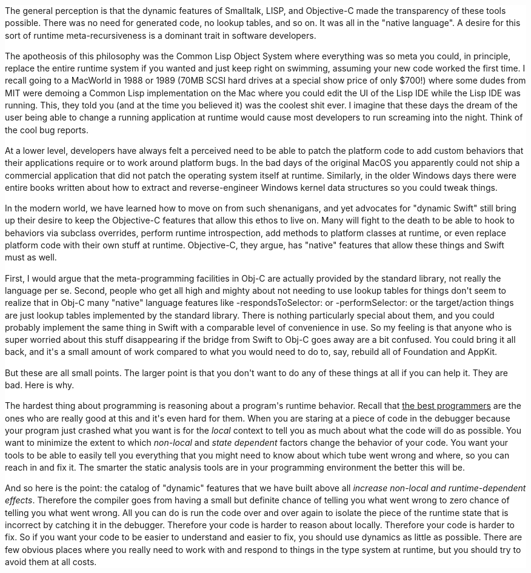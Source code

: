 The general perception is that the dynamic features of Smalltalk, LISP, and Objective-C made the transparency of these tools possible. There was no need for generated code, no lookup tables, and so on. It was all in the "native language". A desire for this sort of runtime meta-recursiveness is a dominant trait in software developers.

The apotheosis of this philosophy was the Common Lisp Object System where everything was so meta you could, in principle, replace the entire runtime system if you wanted and just keep right on swimming, assuming your new code worked the first time. I recall going to a MacWorld in 1988 or 1989 (70MB SCSI hard drives at a special show price of only $700!) where some dudes from MIT were demoing a Common Lisp implementation on the Mac where you could edit the UI of the Lisp IDE while the Lisp IDE was running. This, they told you (and at the time you believed it) was the coolest shit ever. I imagine that these days the dream of the user being able to change a running application at runtime would cause most developers to run screaming into the night. Think of the cool bug reports.

At a lower level, developers have always felt a perceived need to be able to patch the platform code to add custom behaviors that their applications require or to work around platform bugs. In the bad days of the original MacOS you apparently could not ship a commercial application that did not patch the operating system itself at runtime. Similarly, in the older Windows days there were entire books written about how to extract and reverse-engineer Windows kernel data structures so you could tweak things.

In the modern world, we have learned how to move on from such shenanigans, and yet advocates for "dynamic Swift" still bring up their desire to keep the  Objective-C features that allow this ethos to live on. Many will fight to the death to be able to hook to behaviors via subclass overrides, perform runtime introspection, add methods to platform classes at runtime, or even replace platform code with their own stuff at runtime. Objective-C, they argue, has "native" features that allow these things and Swift must as well.

First, I would argue that the meta-programming facilities in Obj-C are actually provided by the standard library, not really the language per se. Second, people who get all high and mighty about not needing to use lookup tables for things don't seem to realize that in Obj-C many "native" language features like -respondsToSelector: or -performSelector: or the target/action things are just lookup tables implemented by the standard library. There is nothing particularly special about them, and you could probably implement the same thing in Swift with a comparable level of convenience in use. So my feeling is that anyone who is super worried about this stuff disappearing if the bridge from Swift to Obj-C goes away are a bit confused. You could bring it all back, and it's a small amount of work compared to what you would need to do to, say, rebuild all of Foundation and AppKit.

But these are all small points. The larger point is that you don't want to do any of these things at all if you can help it. They are bad. Here is why.

The hardest thing about programming is reasoning about a program's runtime behavior. Recall that <a href="http://mutable-states.com/who-are-the-programmers.html">the best programmers</a> are the ones who are really good at this and it's even hard for them. When you are staring at a piece of code in the debugger because your program just crashed what you want is for the *local* context to tell you as much about what the code will do as possible. You want to minimize the extent to which *non-local* and *state dependent* factors change the behavior of your code. You want your tools to be able to easily tell you everything that you might need to know about which tube went wrong and where, so you can reach in and fix it. The smarter the static analysis tools are in your programming environment the better this will be.

And so here is the point: the catalog of "dynamic" features that we have built above all *increase non-local and runtime-dependent effects*. Therefore the compiler goes from having a small but definite chance of telling you what went wrong to zero chance of telling you what went wrong. All you can do is run the code over and over again to isolate the piece of the runtime state that is incorrect by catching it in the debugger. Therefore your code is harder to reason about locally. Therefore your code is harder to fix. So if you want your code to be easier to understand and easier to fix, you should use dynamics as little as possible. There are few obvious places where you really need to work with and respond to things in the type system at runtime, but you should try to avoid them at all costs.
